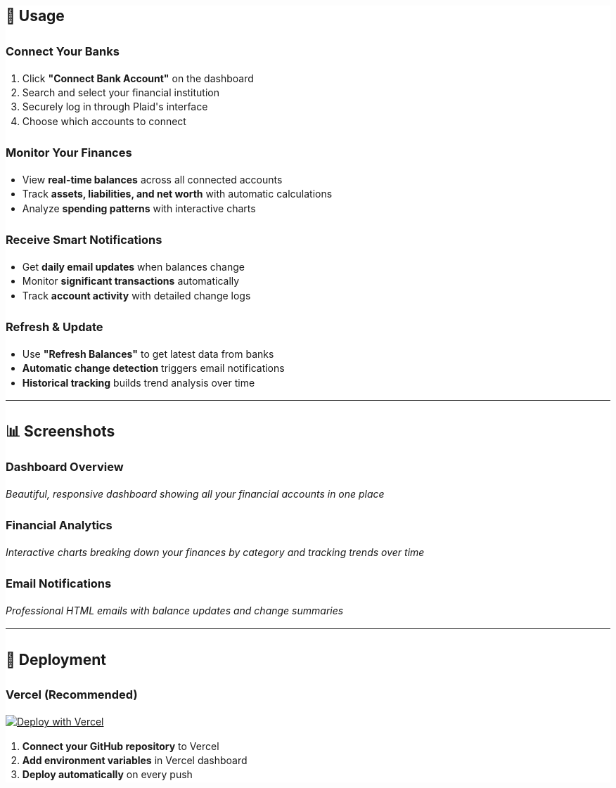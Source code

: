 
## 🎯 Usage

### **Connect Your Banks**
1. Click **"Connect Bank Account"** on the dashboard
2. Search and select your financial institution
3. Securely log in through Plaid's interface
4. Choose which accounts to connect

### **Monitor Your Finances**
- View **real-time balances** across all connected accounts
- Track **assets, liabilities, and net worth** with automatic calculations
- Analyze **spending patterns** with interactive charts

### **Receive Smart Notifications**
- Get **daily email updates** when balances change
- Monitor **significant transactions** automatically
- Track **account activity** with detailed change logs

### **Refresh & Update**
- Use **"Refresh Balances"** to get latest data from banks
- **Automatic change detection** triggers email notifications
- **Historical tracking** builds trend analysis over time

---

## 📊 Screenshots

### Dashboard Overview
*Beautiful, responsive dashboard showing all your financial accounts in one place*

### Financial Analytics
*Interactive charts breaking down your finances by category and tracking trends over time*

### Email Notifications
*Professional HTML emails with balance updates and change summaries*

---

## 🚀 Deployment

### **Vercel (Recommended)**

[![Deploy with Vercel](https://vercel.com/button)](https://vercel.com/import/project?template=https://github.com/Aliiim2711/personal-finance-dashboard)

1. **Connect your GitHub repository** to Vercel
2. **Add environment variables** in Vercel dashboard
3. **Deploy automatically** on every push
